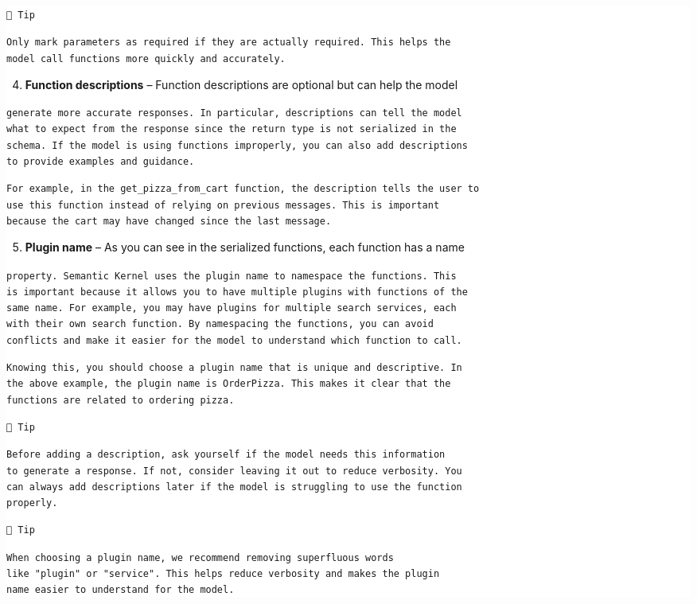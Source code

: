 ```
 Tip
```

```
Only mark parameters as required if they are actually required. This helps the
model call functions more quickly and accurately.
```

4. **Function descriptions** – Function descriptions are optional but can help the model

```
generate more accurate responses. In particular, descriptions can tell the model
what to expect from the response since the return type is not serialized in the
schema. If the model is using functions improperly, you can also add descriptions
to provide examples and guidance.
```

```
For example, in the get_pizza_from_cart function, the description tells the user to
use this function instead of relying on previous messages. This is important
because the cart may have changed since the last message.
```

5. **Plugin name** – As you can see in the serialized functions, each function has a name

```
property. Semantic Kernel uses the plugin name to namespace the functions. This
is important because it allows you to have multiple plugins with functions of the
same name. For example, you may have plugins for multiple search services, each
with their own search function. By namespacing the functions, you can avoid
conflicts and make it easier for the model to understand which function to call.
```

```
Knowing this, you should choose a plugin name that is unique and descriptive. In
the above example, the plugin name is OrderPizza. This makes it clear that the
functions are related to ordering pizza.
```

```
 Tip
```

```
Before adding a description, ask yourself if the model needs this information
to generate a response. If not, consider leaving it out to reduce verbosity. You
can always add descriptions later if the model is struggling to use the function
properly.
```

```
 Tip
```

```
When choosing a plugin name, we recommend removing superfluous words
like "plugin" or "service". This helps reduce verbosity and makes the plugin
name easier to understand for the model.
```
